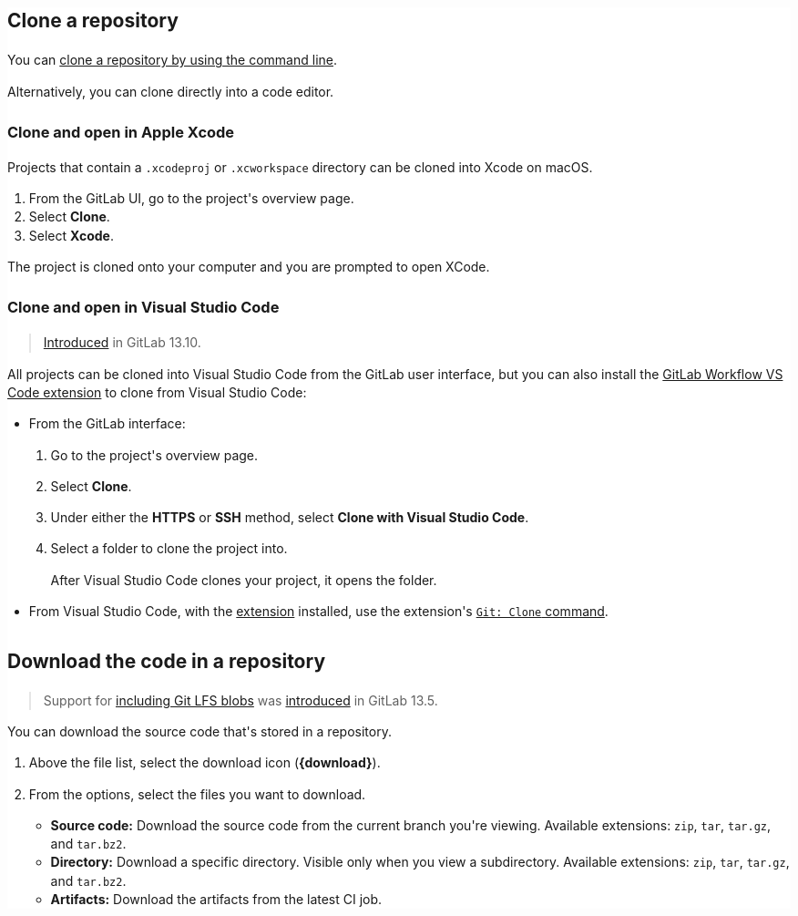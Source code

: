 ## Clone a repository

You can [clone a repository by using the command line](../../../gitlab-basics/start-using-git.md#clone-a-repository).

Alternatively, you can clone directly into a code editor.

### Clone and open in Apple Xcode

Projects that contain a `.xcodeproj` or `.xcworkspace` directory can be cloned
into Xcode on macOS.

1. From the GitLab UI, go to the project's overview page.
1. Select **Clone**.
1. Select **Xcode**.

The project is cloned onto your computer and you are
prompted to open XCode.

### Clone and open in Visual Studio Code

> [Introduced](https://gitlab.com/gitlab-org/gitlab/-/issues/220957) in GitLab 13.10.

All projects can be cloned into Visual Studio Code from the GitLab user interface, but you
can also install the [GitLab Workflow VS Code extension](vscode.md) to clone from
Visual Studio Code:

- From the GitLab interface:
  1. Go to the project's overview page.
  1. Select **Clone**.
  1. Under either the **HTTPS** or **SSH** method, select **Clone with Visual Studio Code**.
  1. Select a folder to clone the project into.

     After Visual Studio Code clones your project, it opens the folder.
- From Visual Studio Code, with the [extension](vscode.md) installed, use the
  extension's [`Git: Clone` command](https://marketplace.visualstudio.com/items?itemName=GitLab.gitlab-workflow#clone-gitlab-projects).

## Download the code in a repository

> Support for [including Git LFS blobs](../../../topics/git/lfs#lfs-objects-in-project-archives) was [introduced](https://gitlab.com/gitlab-org/gitlab/-/issues/15079) in GitLab 13.5.

You can download the source code that's stored in a repository.

1. Above the file list, select the download icon (**{download}**).
1. From the options, select the files you want to download.

   - **Source code:**
     Download the source code from the current branch you're viewing.
     Available extensions: `zip`, `tar`, `tar.gz`, and `tar.bz2`.
   - **Directory:**
     Download a specific directory. Visible only when you view a subdirectory.
     Available extensions: `zip`, `tar`, `tar.gz`, and `tar.bz2`.
   - **Artifacts:**
     Download the artifacts from the latest CI job.

